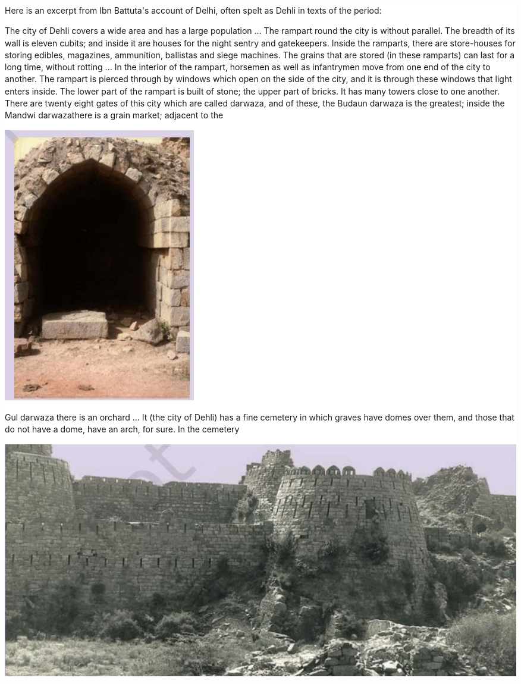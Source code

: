 Here is an excerpt from Ibn Battuta's account of Delhi, often spelt as Dehli in texts of the period:

The city of Dehli covers a wide area and has a large population ... The rampart round the city is without parallel. The breadth of its wall is eleven cubits; and inside it are houses for the night sentry and gatekeepers. Inside the ramparts, there are store-houses for storing edibles, magazines, ammunition, ballistas and siege machines. The grains that are stored (in these ramparts) can last for a long time, without rotting ... In the interior of the rampart, horsemen as well as infantrymen move from one end of the city to another. The rampart is pierced through by windows which open on the side of the city, and it is through these windows that light enters inside. The lower part of the rampart is built of stone; the upper part of bricks. It has many towers close to one another. There are twenty eight gates of this city which are called darwaza, and of these, the Budaun darwaza is the greatest; inside the Mandwi darwazathere is a grain market; adjacent to the

![](_page_12_Picture_8.jpeg)

Gul darwaza there is an orchard ... It (the city of Dehli) has a fine cemetery in which graves have domes over them, and those that do not have a dome, have an arch, for sure. In the cemetery

![](_page_12_Picture_10.jpeg)
